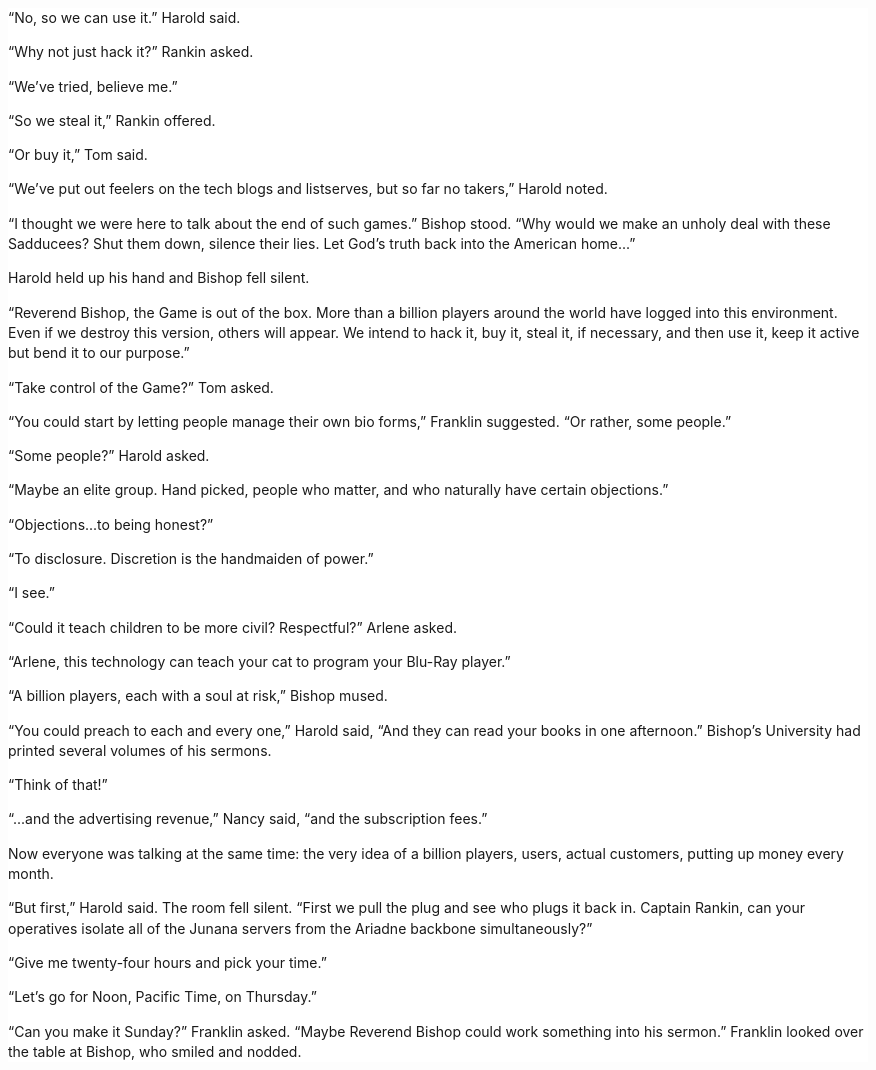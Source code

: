 “No, so we can use it.” Harold said.

“Why not just hack it?” Rankin asked.

“We’ve tried, believe me.”

“So we steal it,” Rankin offered.

“Or buy it,” Tom said.

“We’ve put out feelers on the tech blogs and listserves, but so far no takers,” Harold noted.

“I thought we were here to talk about the end of such games.” Bishop stood. “Why would we make an unholy deal with these Sadducees? Shut them down, silence their lies. Let God’s truth back into the American home...”

Harold held up his hand and Bishop fell silent.

“Reverend Bishop, the Game is out of the box. More than a billion players around the world have logged into this environment. Even if we destroy this version, others will appear. We intend to hack it, buy it, steal it, if necessary, and then use it, keep it active but bend it to our purpose.”

“Take control of the Game?” Tom asked.

“You could start by letting people manage their own bio forms,” Franklin suggested. “Or rather, some people.”

“Some people?” Harold asked.

“Maybe an elite group. Hand picked, people who matter, and who naturally have certain objections.”

“Objections...to being honest?”

“To disclosure. Discretion is the handmaiden of power.”

“I see.”

“Could it teach children to be more civil? Respectful?” Arlene asked.

“Arlene, this technology can teach your cat to program your Blu-Ray player.”

“A billion players, each with a soul at risk,” Bishop mused.

“You could preach to each and every one,” Harold said, “And they can read your books in one afternoon.” Bishop’s University had printed several volumes of his sermons.

“Think of that!”

“...and the advertising revenue,” Nancy said, “and the subscription fees.”

Now everyone was talking at the same time: the very idea of a billion players, users, actual customers, putting up money every month.

“But first,” Harold said. The room fell silent. “First we pull the plug and see who plugs it back in. Captain Rankin, can your operatives isolate all of the Junana servers from the Ariadne backbone simultaneously?”

“Give me twenty-four hours and pick your time.”

“Let’s go for Noon, Pacific Time, on Thursday.”

“Can you make it Sunday?” Franklin asked. “Maybe Reverend Bishop could work something into his sermon.” Franklin looked over the table at Bishop, who smiled and nodded.
